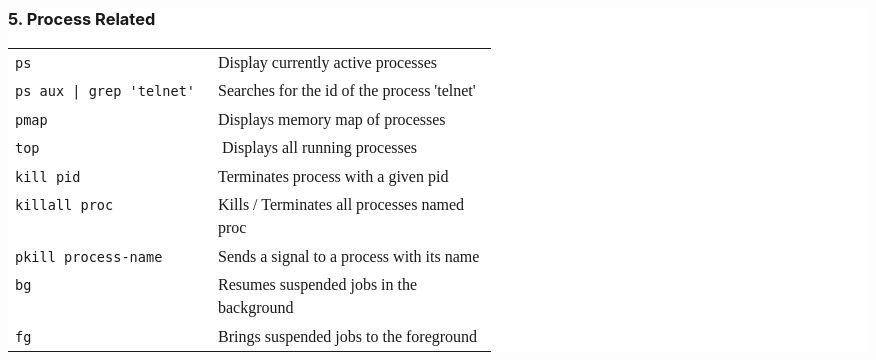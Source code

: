 </table>

### 5. Process Related

<table border="0" cellspacing="0">
<colgroup width="203"></colgroup>
<colgroup width="280"></colgroup>
<tbody>
<tr>
<td align="left" height="20"><span style="font-family: Liberation Serif; font-size: medium;"><code>ps</code></span></td>
<td align="left" height="20"><span style="font-family: Liberation Serif; font-size: medium;">Display currently active processes</span></td>
</tr>
<tr>
<td align="left" height="20"><span style="font-family: Liberation Serif; font-size: medium;"><code>ps aux | grep 'telnet'</code></span></td>
<td align="left" height="20"><span style="font-family: Liberation Serif; font-size: medium;">Searches for the id of the process 'telnet'</span></td>
</tr>
<tr>
<td align="left" height="20"><span style="font-family: Liberation Serif; font-size: medium;"><code>pmap</code></span></td>
<td align="left" height="20"><span style="font-family: Liberation Serif; font-size: medium;">Displays memory map of processes</span></td>
</tr>
<tr>
<td align="left" height="20"><span style="font-family: Liberation Serif; font-size: medium;"><code>top</code></span></td>
<td align="left" height="20"><span style="font-family: Liberation Serif; font-size: medium;">&nbsp;Displays all running processes</span></td>
</tr>
<tr>
<td align="left" height="20"><span style="font-family: Liberation Serif; font-size: medium;"><code>kill pid</code></span></td>
<td align="left" height="20"><span style="font-family: Liberation Serif; font-size: medium;">Terminates process with a given pid</span></td>
</tr>
<tr>
<td align="left" height="20"><span style="font-family: Liberation Serif; font-size: medium;"><code>killall proc</code></span></td>
<td align="left" height="20"><span style="font-family: Liberation Serif; font-size: medium;">Kills / Terminates all processes named proc</span></td>
</tr>
<tr>
<td align="left" height="20"><span style="font-family: Liberation Serif; font-size: medium;"><code>pkill process-name</code></span></td>
<td align="left" height="20"><span style="font-family: Liberation Serif; font-size: medium;">Sends&nbsp;a signal to a process with its name</span></td>
</tr>
<tr>
<td align="left" height="20"><span style="font-family: Liberation Serif; font-size: medium;"><code>bg</code></span></td>
<td align="left" height="20"><span style="font-family: Liberation Serif; font-size: medium;">Resumes suspended jobs in the background</span></td>
</tr>
<tr>
<td align="left" height="20"><span style="font-family: Liberation Serif; font-size: medium;"><code>fg</code></span></td>
<td align="left" height="20"><span style="font-family: Liberation Serif; font-size: medium;">Brings suspended jobs to the foreground</span></td>
</tr>
<tr>
